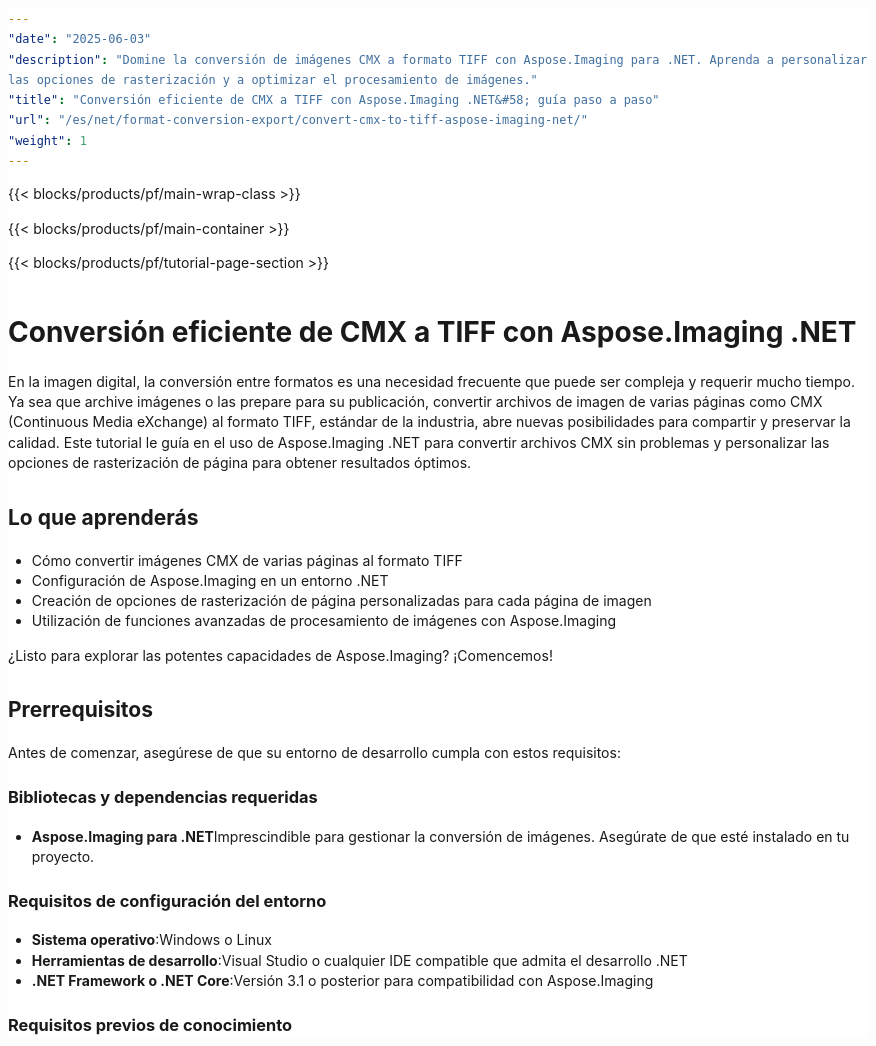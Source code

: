 ```yaml
---
"date": "2025-06-03"
"description": "Domine la conversión de imágenes CMX a formato TIFF con Aspose.Imaging para .NET. Aprenda a personalizar las opciones de rasterización y a optimizar el procesamiento de imágenes."
"title": "Conversión eficiente de CMX a TIFF con Aspose.Imaging .NET&#58; guía paso a paso"
"url": "/es/net/format-conversion-export/convert-cmx-to-tiff-aspose-imaging-net/"
"weight": 1
---
```


{{< blocks/products/pf/main-wrap-class >}}

{{< blocks/products/pf/main-container >}}

{{< blocks/products/pf/tutorial-page-section >}}
# Conversión eficiente de CMX a TIFF con Aspose.Imaging .NET

En la imagen digital, la conversión entre formatos es una necesidad frecuente que puede ser compleja y requerir mucho tiempo. Ya sea que archive imágenes o las prepare para su publicación, convertir archivos de imagen de varias páginas como CMX (Continuous Media eXchange) al formato TIFF, estándar de la industria, abre nuevas posibilidades para compartir y preservar la calidad. Este tutorial le guía en el uso de Aspose.Imaging .NET para convertir archivos CMX sin problemas y personalizar las opciones de rasterización de página para obtener resultados óptimos.

## Lo que aprenderás

- Cómo convertir imágenes CMX de varias páginas al formato TIFF
- Configuración de Aspose.Imaging en un entorno .NET
- Creación de opciones de rasterización de página personalizadas para cada página de imagen
- Utilización de funciones avanzadas de procesamiento de imágenes con Aspose.Imaging

¿Listo para explorar las potentes capacidades de Aspose.Imaging? ¡Comencemos!

## Prerrequisitos

Antes de comenzar, asegúrese de que su entorno de desarrollo cumpla con estos requisitos:

### Bibliotecas y dependencias requeridas

- **Aspose.Imaging para .NET**Imprescindible para gestionar la conversión de imágenes. Asegúrate de que esté instalado en tu proyecto.
  
### Requisitos de configuración del entorno

- **Sistema operativo**:Windows o Linux
- **Herramientas de desarrollo**:Visual Studio o cualquier IDE compatible que admita el desarrollo .NET
- **.NET Framework o .NET Core**:Versión 3.1 o posterior para compatibilidad con Aspose.Imaging

### Requisitos previos de conocimiento
